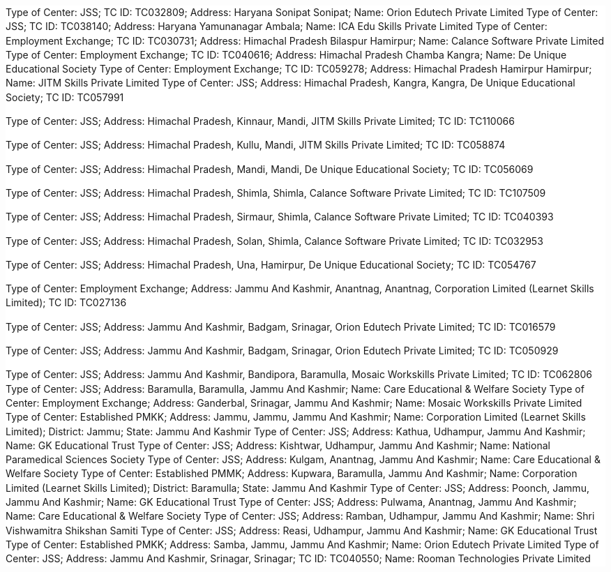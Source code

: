 Type of Center: JSS; TC ID: TC032809; Address: Haryana Sonipat Sonipat; Name: Orion Edutech Private Limited
Type of Center: JSS; TC ID: TC038140; Address: Haryana Yamunanagar Ambala; Name: ICA Edu Skills Private Limited
Type of Center: Employment Exchange; TC ID: TC030731; Address: Himachal Pradesh Bilaspur Hamirpur; Name: Calance Software Private Limited
Type of Center: Employment Exchange; TC ID: TC040616; Address: Himachal Pradesh Chamba Kangra; Name: De Unique Educational Society
Type of Center: Employment Exchange; TC ID: TC059278; Address: Himachal Pradesh Hamirpur Hamirpur; Name: JITM Skills Private Limited
Type of Center: JSS; Address: Himachal Pradesh, Kangra, Kangra, De Unique Educational Society; TC ID: TC057991

Type of Center: JSS; Address: Himachal Pradesh, Kinnaur, Mandi, JITM Skills Private Limited; TC ID: TC110066

Type of Center: JSS; Address: Himachal Pradesh, Kullu, Mandi, JITM Skills Private Limited; TC ID: TC058874

Type of Center: JSS; Address: Himachal Pradesh, Mandi, Mandi, De Unique Educational Society; TC ID: TC056069

Type of Center: JSS; Address: Himachal Pradesh, Shimla, Shimla, Calance Software Private Limited; TC ID: TC107509

Type of Center: JSS; Address: Himachal Pradesh, Sirmaur, Shimla, Calance Software Private Limited; TC ID: TC040393

Type of Center: JSS; Address: Himachal Pradesh, Solan, Shimla, Calance Software Private Limited; TC ID: TC032953

Type of Center: JSS; Address: Himachal Pradesh, Una, Hamirpur, De Unique Educational Society; TC ID: TC054767

Type of Center: Employment Exchange; Address: Jammu And Kashmir, Anantnag, Anantnag, Corporation Limited (Learnet Skills Limited); TC ID: TC027136

Type of Center: JSS; Address: Jammu And Kashmir, Badgam, Srinagar, Orion Edutech Private Limited; TC ID: TC016579

Type of Center: JSS; Address: Jammu And Kashmir, Badgam, Srinagar, Orion Edutech Private Limited; TC ID: TC050929

Type of Center: JSS; Address: Jammu And Kashmir, Bandipora, Baramulla, Mosaic Workskills Private Limited; TC ID: TC062806
Type of Center: JSS; Address: Baramulla, Baramulla, Jammu And Kashmir; Name: Care Educational & Welfare Society
Type of Center: Employment Exchange; Address: Ganderbal, Srinagar, Jammu And Kashmir; Name: Mosaic Workskills Private Limited
Type of Center: Established PMKK; Address: Jammu, Jammu, Jammu And Kashmir; Name: Corporation Limited (Learnet Skills Limited); District: Jammu; State: Jammu And Kashmir
Type of Center: JSS; Address: Kathua, Udhampur, Jammu And Kashmir; Name: GK Educational Trust
Type of Center: JSS; Address: Kishtwar, Udhampur, Jammu And Kashmir; Name: National Paramedical Sciences Society
Type of Center: JSS; Address: Kulgam, Anantnag, Jammu And Kashmir; Name: Care Educational & Welfare Society
Type of Center: Established PMMK; Address: Kupwara, Baramulla, Jammu And Kashmir; Name: Corporation Limited (Learnet Skills Limited); District: Baramulla; State: Jammu And Kashmir
Type of Center: JSS; Address: Poonch, Jammu, Jammu And Kashmir; Name: GK Educational Trust
Type of Center: JSS; Address: Pulwama, Anantnag, Jammu And Kashmir; Name: Care Educational & Welfare Society
Type of Center: JSS; Address: Ramban, Udhampur, Jammu And Kashmir; Name: Shri Vishwamitra Shikshan Samiti
Type of Center: JSS; Address: Reasi, Udhampur, Jammu And Kashmir; Name: GK Educational Trust
Type of Center: Established PMKK; Address: Samba, Jammu, Jammu And Kashmir; Name: Orion Edutech Private Limited
Type of Center: JSS; Address: Jammu And Kashmir, Srinagar, Srinagar; TC ID: TC040550; Name: Rooman Technologies Private Limited
